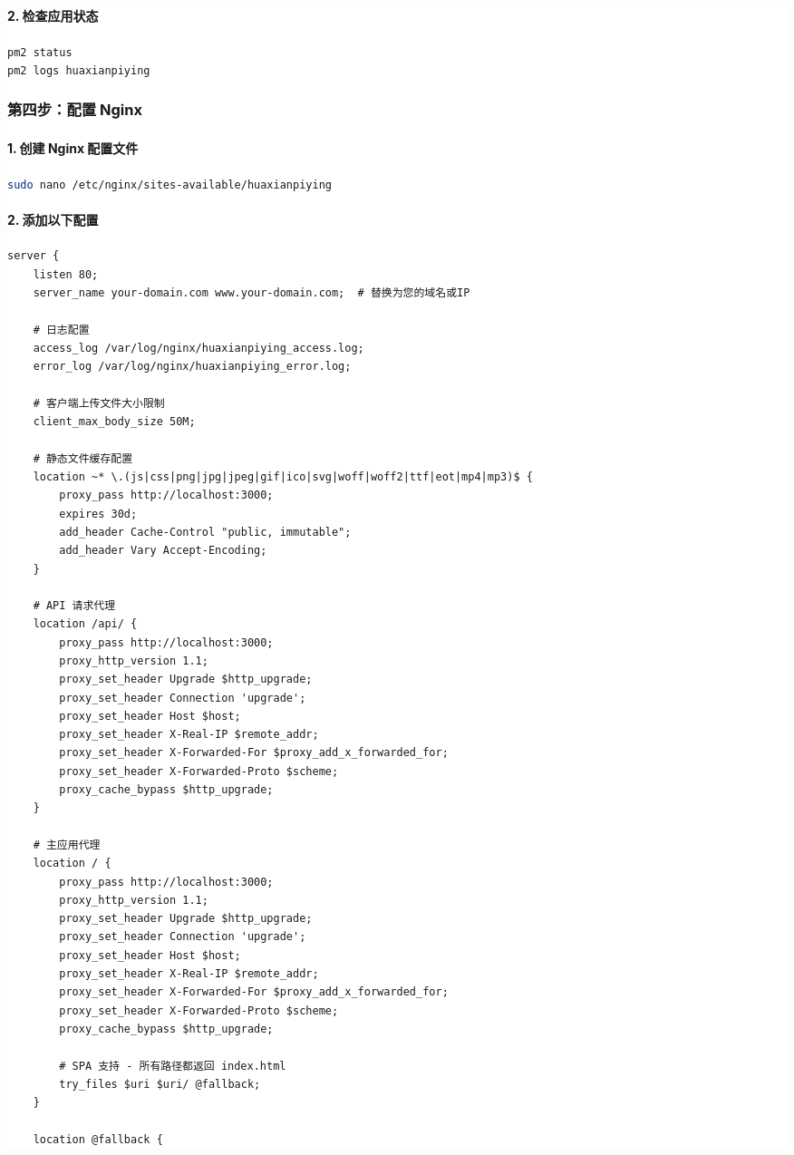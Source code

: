 #### 2. 检查应用状态
```bash
pm2 status
pm2 logs huaxianpiying
```

### 第四步：配置 Nginx

#### 1. 创建 Nginx 配置文件
```bash
sudo nano /etc/nginx/sites-available/huaxianpiying
```

#### 2. 添加以下配置
```nginx
server {
    listen 80;
    server_name your-domain.com www.your-domain.com;  # 替换为您的域名或IP

    # 日志配置
    access_log /var/log/nginx/huaxianpiying_access.log;
    error_log /var/log/nginx/huaxianpiying_error.log;

    # 客户端上传文件大小限制
    client_max_body_size 50M;

    # 静态文件缓存配置
    location ~* \.(js|css|png|jpg|jpeg|gif|ico|svg|woff|woff2|ttf|eot|mp4|mp3)$ {
        proxy_pass http://localhost:3000;
        expires 30d;
        add_header Cache-Control "public, immutable";
        add_header Vary Accept-Encoding;
    }

    # API 请求代理
    location /api/ {
        proxy_pass http://localhost:3000;
        proxy_http_version 1.1;
        proxy_set_header Upgrade $http_upgrade;
        proxy_set_header Connection 'upgrade';
        proxy_set_header Host $host;
        proxy_set_header X-Real-IP $remote_addr;
        proxy_set_header X-Forwarded-For $proxy_add_x_forwarded_for;
        proxy_set_header X-Forwarded-Proto $scheme;
        proxy_cache_bypass $http_upgrade;
    }

    # 主应用代理
    location / {
        proxy_pass http://localhost:3000;
        proxy_http_version 1.1;
        proxy_set_header Upgrade $http_upgrade;
        proxy_set_header Connection 'upgrade';
        proxy_set_header Host $host;
        proxy_set_header X-Real-IP $remote_addr;
        proxy_set_header X-Forwarded-For $proxy_add_x_forwarded_for;
        proxy_set_header X-Forwarded-Proto $scheme;
        proxy_cache_bypass $http_upgrade;
        
        # SPA 支持 - 所有路径都返回 index.html
        try_files $uri $uri/ @fallback;
    }
    
    location @fallback {
```